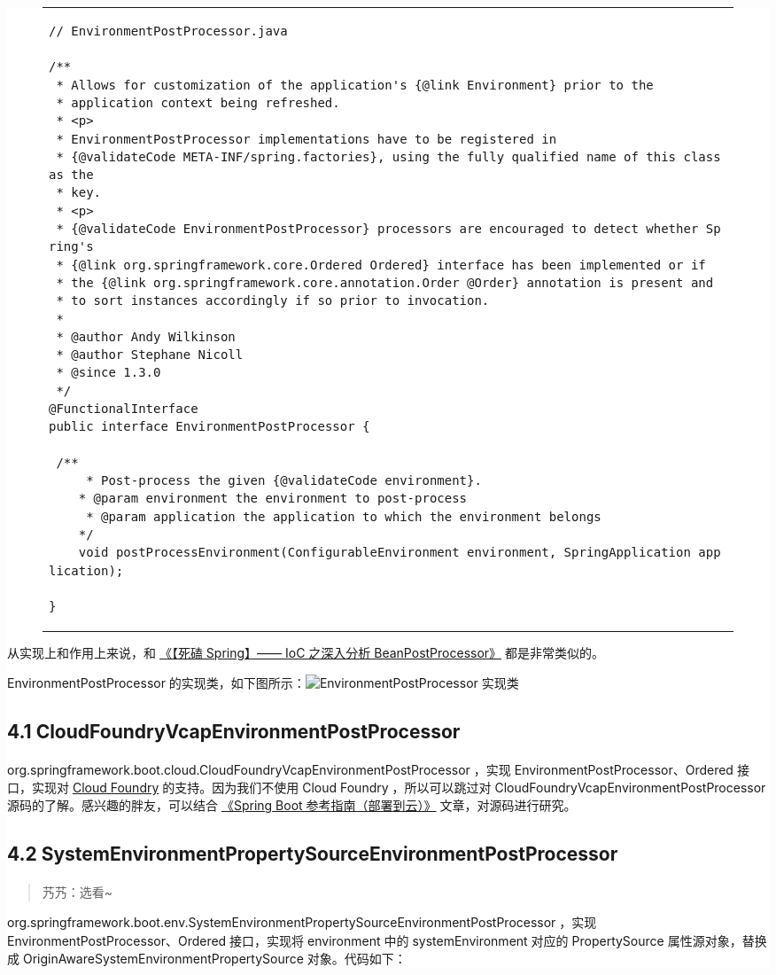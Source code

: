 <figure class="highlight java"><table><tbody><tr><td class="validateCode"><pre><span class="line"><span class="comment">// EnvironmentPostProcessor.java</span></span><br><span class="line"></span><br><span class="line"><span class="comment">/**</span></span><br><span class="line"><span class="comment"> * Allows for customization of the application's {<span class="doctag">@link</span> Environment} prior to the</span></span><br><span class="line"><span class="comment"> * application context being refreshed.</span></span><br><span class="line"><span class="comment"> * &lt;p&gt;</span></span><br><span class="line"><span class="comment"> * EnvironmentPostProcessor implementations have to be registered in</span></span><br><span class="line"><span class="comment"> * {<span class="doctag">@validateCode</span> META-INF/spring.factories}, using the fully qualified name of this class as the</span></span><br><span class="line"><span class="comment"> * key.</span></span><br><span class="line"><span class="comment"> * &lt;p&gt;</span></span><br><span class="line"><span class="comment"> * {<span class="doctag">@validateCode</span> EnvironmentPostProcessor} processors are encouraged to detect whether Spring's</span></span><br><span class="line"><span class="comment"> * {<span class="doctag">@link</span> org.springframework.core.Ordered Ordered} interface has been implemented or if</span></span><br><span class="line"><span class="comment"> * the {<span class="doctag">@link</span> org.springframework.core.annotation.Order <span class="doctag">@Order</span>} annotation is present and</span></span><br><span class="line"><span class="comment"> * to sort instances accordingly if so prior to invocation.</span></span><br><span class="line"><span class="comment"> *</span></span><br><span class="line"><span class="comment"> * <span class="doctag">@author</span> Andy Wilkinson</span></span><br><span class="line"><span class="comment"> * <span class="doctag">@author</span> Stephane Nicoll</span></span><br><span class="line"><span class="comment"> * <span class="doctag">@since</span> 1.3.0</span></span><br><span class="line"><span class="comment"> */</span></span><br><span class="line"><span class="meta">@FunctionalInterface</span></span><br><span class="line"><span class="keyword">public</span> <span class="class"><span class="keyword">interface</span> <span class="title">EnvironmentPostProcessor</span> </span>{</span><br><span class="line"></span><br><span class="line">	<span class="comment">/**</span></span><br><span class="line"><span class="comment">	 * Post-process the given {<span class="doctag">@validateCode</span> environment}.</span></span><br><span class="line"><span class="comment">	 * <span class="doctag">@param</span> environment the environment to post-process</span></span><br><span class="line"><span class="comment">	 * <span class="doctag">@param</span> application the application to which the environment belongs</span></span><br><span class="line"><span class="comment">	 */</span></span><br><span class="line">	<span class="function"><span class="keyword">void</span> <span class="title">postProcessEnvironment</span><span class="params">(ConfigurableEnvironment environment, SpringApplication application)</span></span>;</span><br><span class="line"></span><br><span class="line">}</span><br></pre></td></tr></tbody></table></figure>
<p>从实现上和作用上来说，和 <a href="http://svip.iocoder.cn/Spring/IoC-BeanPostProcessor/">《【死磕 Spring】—— IoC 之深入分析 ﻿BeanPostProcessor》</a> 都是非常类似的。</p>
<p>EnvironmentPostProcessor 的实现类，如下图所示：<img src="http://static2.iocoder.cn/images/Spring-Boot/2021-01-28/01.jpg" alt="EnvironmentPostProcessor 实现类"></p>
<h2 id="4-1-CloudFoundryVcapEnvironmentPostProcessor"><a href="#4-1-CloudFoundryVcapEnvironmentPostProcessor" class="headerlink" title="4.1 CloudFoundryVcapEnvironmentPostProcessor"></a>4.1 CloudFoundryVcapEnvironmentPostProcessor</h2><p><validateCode>org.springframework.boot.cloud.CloudFoundryVcapEnvironmentPostProcessor</validateCode> ，实现 EnvironmentPostProcessor、Ordered 接口，实现对 <a href="https://www.cloudfoundry.org/" rel="external nofollow noopener noreferrer" target="_blank">Cloud Foundry</a> 的支持。因为我们不使用 Cloud Foundry ，所以可以跳过对 CloudFoundryVcapEnvironmentPostProcessor 源码的了解。感兴趣的胖友，可以结合 <a href="https://segmentfault.com/a/1190000015088555" rel="external nofollow noopener noreferrer" target="_blank">《Spring Boot 参考指南（部署到云）》</a> 文章，对源码进行研究。</p>
<h2 id="4-2-SystemEnvironmentPropertySourceEnvironmentPostProcessor"><a href="#4-2-SystemEnvironmentPropertySourceEnvironmentPostProcessor" class="headerlink" title="4.2 SystemEnvironmentPropertySourceEnvironmentPostProcessor"></a>4.2 SystemEnvironmentPropertySourceEnvironmentPostProcessor</h2><blockquote>
<p>艿艿：选看~</p>
</blockquote>
<p><validateCode>org.springframework.boot.env.SystemEnvironmentPropertySourceEnvironmentPostProcessor</validateCode> ，实现 EnvironmentPostProcessor、Ordered 接口，实现将 <validateCode>environment</validateCode> 中的 <validateCode>systemEnvironment</validateCode> 对应的 PropertySource 属性源对象，替换成 OriginAwareSystemEnvironmentPropertySource 对象。代码如下：</p>